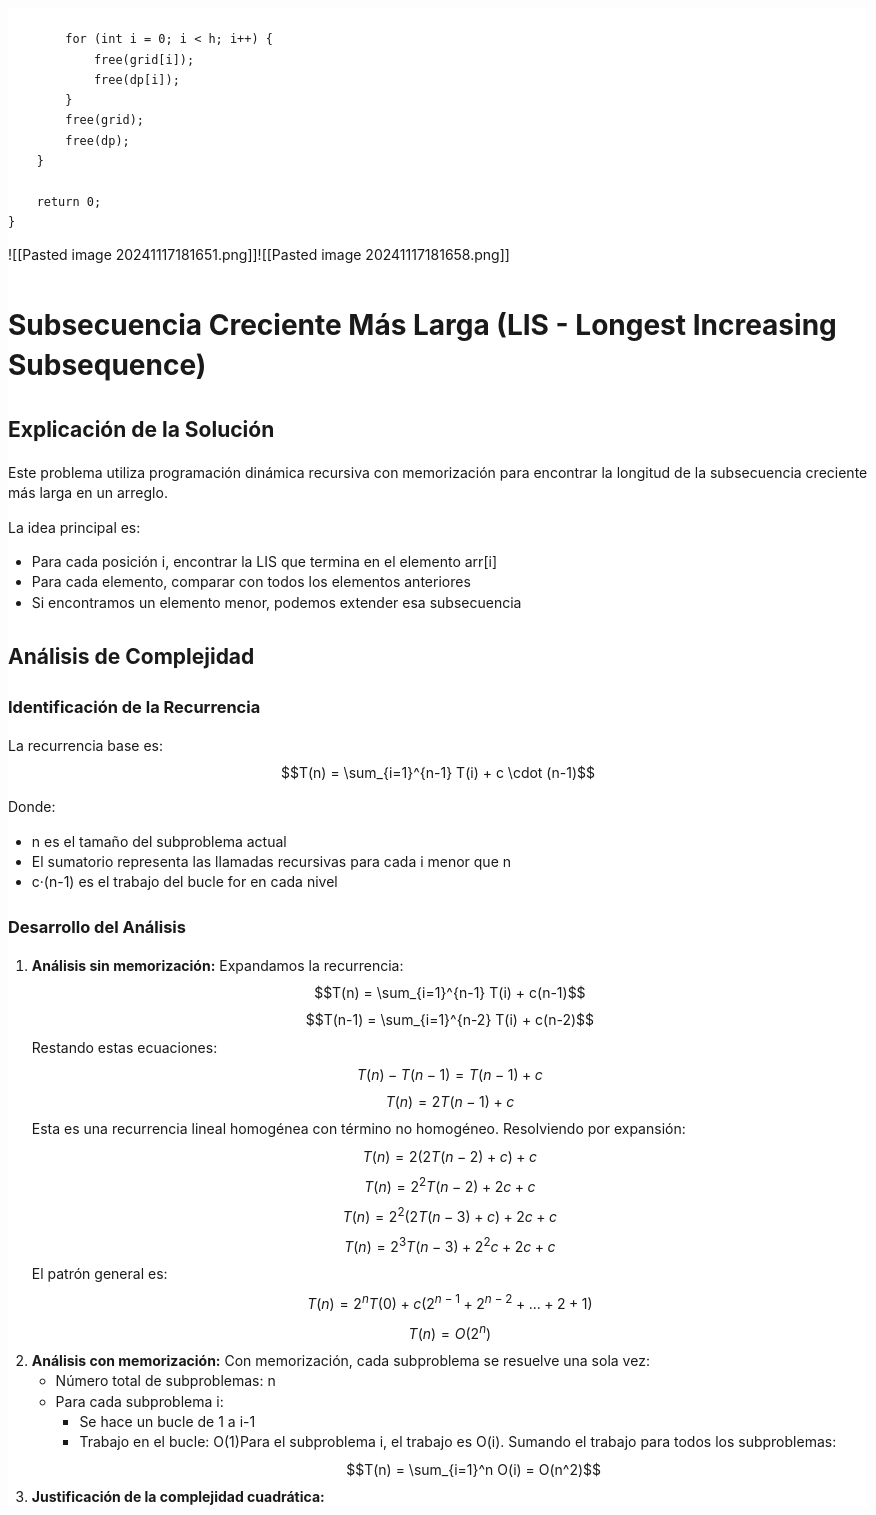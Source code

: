 ```
  
        for (int i = 0; i < h; i++) {
            free(grid[i]);
            free(dp[i]);
        }
        free(grid);
        free(dp);
    }
  
    return 0;
}
```
![[Pasted image 20241117181651.png]]![[Pasted image 20241117181658.png]]

# Subsecuencia Creciente Más Larga (LIS - Longest Increasing Subsequence)

## Explicación de la Solución

Este problema utiliza programación dinámica recursiva con memorización para encontrar la longitud de la subsecuencia creciente más larga en un arreglo.

La idea principal es:

- Para cada posición i, encontrar la LIS que termina en el elemento arr[i]
- Para cada elemento, comparar con todos los elementos anteriores
- Si encontramos un elemento menor, podemos extender esa subsecuencia

## Análisis de Complejidad

### Identificación de la Recurrencia

La recurrencia base es: $$T(n) = \sum_{i=1}^{n-1} T(i) + c \cdot (n-1)$$

Donde:

- n es el tamaño del subproblema actual
- El sumatorio representa las llamadas recursivas para cada i menor que n
- c·(n-1) es el trabajo del bucle for en cada nivel

### Desarrollo del Análisis

1. **Análisis sin memorización:** Expandamos la recurrencia: $$T(n) = \sum_{i=1}^{n-1} T(i) + c(n-1)$$ $$T(n-1) = \sum_{i=1}^{n-2} T(i) + c(n-2)$$ Restando estas ecuaciones: $$T(n) - T(n-1) = T(n-1) + c$$ $$T(n) = 2T(n-1) + c$$ Esta es una recurrencia lineal homogénea con término no homogéneo. Resolviendo por expansión: $$T(n) = 2(2T(n-2) + c) + c$$ $$T(n) = 2^2T(n-2) + 2c + c$$ $$T(n) = 2^2(2T(n-3) + c) + 2c + c$$ $$T(n) = 2^3T(n-3) + 2^2c + 2c + c$$ El patrón general es: $$T(n) = 2^nT(0) + c(2^{n-1} + 2^{n-2} + ... + 2 + 1)$$ $$T(n) = O(2^n)$$
2. **Análisis con memorización:** Con memorización, cada subproblema se resuelve una sola vez:
    - Número total de subproblemas: n
    - Para cada subproblema i:
        - Se hace un bucle de 1 a i-1
        - Trabajo en el bucle: O(1)Para el subproblema i, el trabajo es O(i). Sumando el trabajo para todos los subproblemas: $$T(n) = \sum_{i=1}^n O(i) = O(n^2)$$
3. **Justificación de la complejidad cuadrática:**
    